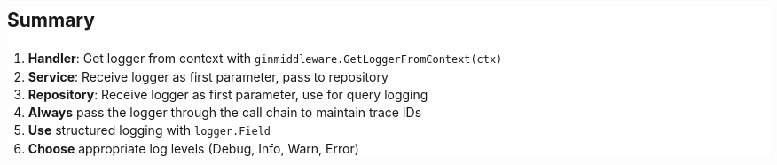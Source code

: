 ## Summary

1. **Handler**: Get logger from context with `ginmiddleware.GetLoggerFromContext(ctx)`
2. **Service**: Receive logger as first parameter, pass to repository
3. **Repository**: Receive logger as first parameter, use for query logging
4. **Always** pass the logger through the call chain to maintain trace IDs
5. **Use** structured logging with `logger.Field`
6. **Choose** appropriate log levels (Debug, Info, Warn, Error)

